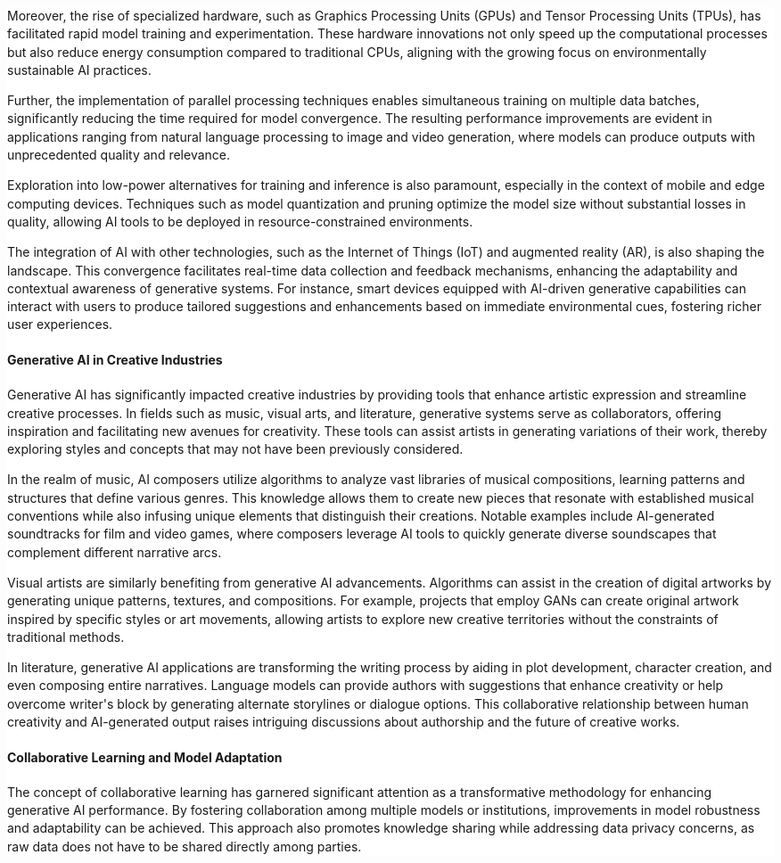 Moreover, the rise of specialized hardware, such as Graphics Processing Units (GPUs) and Tensor Processing Units (TPUs), has facilitated rapid model training and experimentation. These hardware innovations not only speed up the computational processes but also reduce energy consumption compared to traditional CPUs, aligning with the growing focus on environmentally sustainable AI practices.

Further, the implementation of parallel processing techniques enables simultaneous training on multiple data batches, significantly reducing the time required for model convergence. The resulting performance improvements are evident in applications ranging from natural language processing to image and video generation, where models can produce outputs with unprecedented quality and relevance.

Exploration into low-power alternatives for training and inference is also paramount, especially in the context of mobile and edge computing devices. Techniques such as model quantization and pruning optimize the model size without substantial losses in quality, allowing AI tools to be deployed in resource-constrained environments.

The integration of AI with other technologies, such as the Internet of Things (IoT) and augmented reality (AR), is also shaping the landscape. This convergence facilitates real-time data collection and feedback mechanisms, enhancing the adaptability and contextual awareness of generative systems. For instance, smart devices equipped with AI-driven generative capabilities can interact with users to produce tailored suggestions and enhancements based on immediate environmental cues, fostering richer user experiences.

#### Generative AI in Creative Industries

Generative AI has significantly impacted creative industries by providing tools that enhance artistic expression and streamline creative processes. In fields such as music, visual arts, and literature, generative systems serve as collaborators, offering inspiration and facilitating new avenues for creativity. These tools can assist artists in generating variations of their work, thereby exploring styles and concepts that may not have been previously considered.

In the realm of music, AI composers utilize algorithms to analyze vast libraries of musical compositions, learning patterns and structures that define various genres. This knowledge allows them to create new pieces that resonate with established musical conventions while also infusing unique elements that distinguish their creations. Notable examples include AI-generated soundtracks for film and video games, where composers leverage AI tools to quickly generate diverse soundscapes that complement different narrative arcs.

Visual artists are similarly benefiting from generative AI advancements. Algorithms can assist in the creation of digital artworks by generating unique patterns, textures, and compositions. For example, projects that employ GANs can create original artwork inspired by specific styles or art movements, allowing artists to explore new creative territories without the constraints of traditional methods.

In literature, generative AI applications are transforming the writing process by aiding in plot development, character creation, and even composing entire narratives. Language models can provide authors with suggestions that enhance creativity or help overcome writer's block by generating alternate storylines or dialogue options. This collaborative relationship between human creativity and AI-generated output raises intriguing discussions about authorship and the future of creative works.

#### Collaborative Learning and Model Adaptation

The concept of collaborative learning has garnered significant attention as a transformative methodology for enhancing generative AI performance. By fostering collaboration among multiple models or institutions, improvements in model robustness and adaptability can be achieved. This approach also promotes knowledge sharing while addressing data privacy concerns, as raw data does not have to be shared directly among parties.
